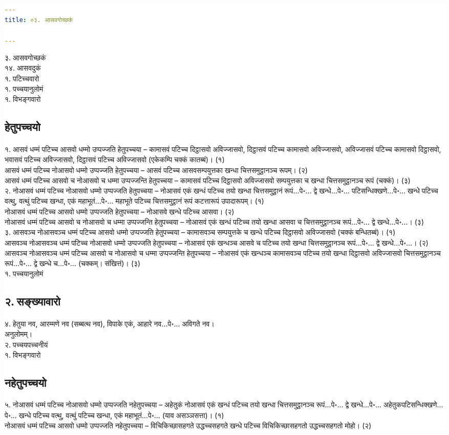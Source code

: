 ```yaml
---
title: ०३. आसवगोच्छकं

---
```

३. आसवगोच्छकं  
१४. आसवदुकं  
१. पटिच्चवारो  
१. पच्चयानुलोमं  
१. विभङ्गवारो  


## हेतुपच्चयो

१. आसवं धम्मं पटिच्च आसवो धम्मो उप्पज्जति हेतुपच्चया – कामासवं पटिच्च दिट्ठासवो अविज्जासवो, दिट्ठासवं पटिच्च कामासवो अविज्जासवो, अविज्जासवं पटिच्च कामासवो दिट्ठासवो, भवासवं पटिच्च अविज्जासवो, दिट्ठासवं पटिच्च अविज्जासवो (एकेकम्पि चक्कं कातब्बं)। (१)  
आसवं धम्मं पटिच्च नोआसवो धम्मो उप्पज्जति हेतुपच्चया – आसवं पटिच्च आसवसम्पयुत्तका खन्धा चित्तसमुट्ठानञ्च रूपम्। (२)  
आसवं धम्मं पटिच्च आसवो च नोआसवो च धम्मा उप्पज्जन्ति हेतुपच्चया – कामासवं पटिच्च दिट्ठासवो अविज्जासवो सम्पयुत्तका च खन्धा चित्तसमुट्ठानञ्च रूपं (चक्कं)। (३)  
२. नोआसवं धम्मं पटिच्च नोआसवो धम्मो उप्पज्जति हेतुपच्चया – नोआसवं एकं खन्धं पटिच्च तयो खन्धा चित्तसमुट्ठानं रूपं…पे॰… द्वे खन्धे…पे॰… पटिसन्धिक्खणे…पे॰… खन्धे पटिच्च वत्थु, वत्थुं पटिच्च खन्धा, एकं महाभूतं…पे॰… महाभूते पटिच्च चित्तसमुट्ठानं रूपं कटत्तारूपं उपादारूपम्। (१)  
नोआसवं धम्मं पटिच्च आसवो धम्मो उप्पज्जति हेतुपच्चया – नोआसवे खन्धे पटिच्च आसवा। (२)  
नोआसवं धम्मं पटिच्च आसवो च नोआसवो च धम्मा उप्पज्जन्ति हेतुपच्चया – नोआसवं एकं खन्धं पटिच्च तयो खन्धा आसवा च चित्तसमुट्ठानञ्च रूपं…पे॰… द्वे खन्धे…पे॰…। (३)  
३. आसवञ्च नोआसवञ्च धम्मं पटिच्च आसवो धम्मो उप्पज्जति हेतुपच्चया – कामासवञ्च सम्पयुत्तके च खन्धे पटिच्च दिट्ठासवो अविज्जासवो (चक्कं बन्धितब्बं)। (१)  
आसवञ्च नोआसवञ्च धम्मं पटिच्च नोआसवो धम्मो उप्पज्जति हेतुपच्चया – नोआसवं एकं खन्धञ्च आसवे च पटिच्च तयो खन्धा चित्तसमुट्ठानञ्च रूपं…पे॰… द्वे खन्धे…पे॰…। (२)  
आसवञ्च नोआसवञ्च धम्मं पटिच्च आसवो च नोआसवो च धम्मा उप्पज्जन्ति हेतुपच्चया – नोआसवं एकं खन्धञ्च कामासवञ्च पटिच्च तयो खन्धा दिट्ठासवो अविज्जासवो चित्तसमुट्ठानञ्च रूपं…पे॰… द्वे खन्धे च…पे॰… (चक्कम्। संखित्तं)। (३)  
१. पच्चयानुलोमं  


## २. सङ्ख्यावारो

४. हेतुया नव, आरम्मणे नव (सब्बत्थ नव), विपाके एकं, आहारे नव…पे॰… अविगते नव।  
अनुलोमम्।  
२. पच्चयपच्चनीयं  
१. विभङ्गवारो  


## नहेतुपच्चयो

५. नोआसवं धम्मं पटिच्च नोआसवो धम्मो उप्पज्जति नहेतुपच्चया – अहेतुकं नोआसवं एकं खन्धं पटिच्च तयो खन्धा चित्तसमुट्ठानञ्च रूपं…पे॰… द्वे खन्धे…पे॰… अहेतुकपटिसन्धिक्खणे…पे॰… खन्धे पटिच्च वत्थु, वत्थुं पटिच्च खन्धा, एकं महाभूतं…पे॰… (याव असञ्ञसत्ता)। (१)  
नोआसवं धम्मं पटिच्च आसवो धम्मो उप्पज्जति नहेतुपच्चया – विचिकिच्छासहगते उद्धच्चसहगते खन्धे पटिच्च विचिकिच्छासहगतो उद्धच्चसहगतो मोहो। (२)  
